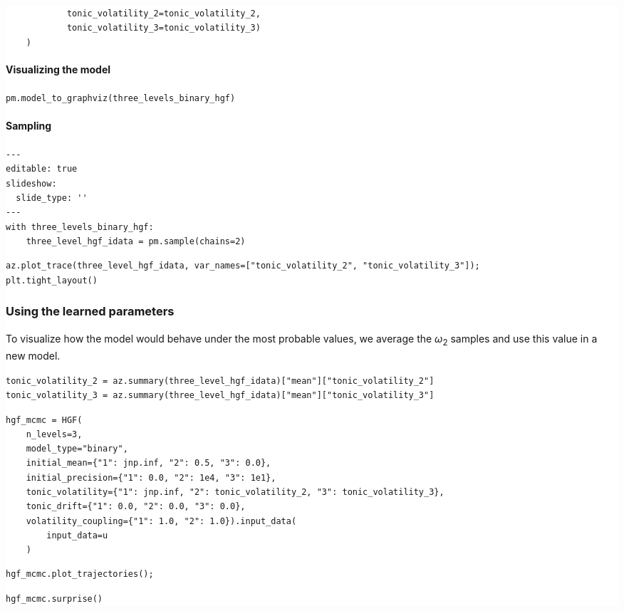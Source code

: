```{code-cell} ipython3
            tonic_volatility_2=tonic_volatility_2, 
            tonic_volatility_3=tonic_volatility_3)
    )
```

#### Visualizing the model

```{code-cell} ipython3
pm.model_to_graphviz(three_levels_binary_hgf)
```

#### Sampling

```{code-cell} ipython3
---
editable: true
slideshow:
  slide_type: ''
---
with three_levels_binary_hgf:
    three_level_hgf_idata = pm.sample(chains=2)
```

```{code-cell} ipython3
az.plot_trace(three_level_hgf_idata, var_names=["tonic_volatility_2", "tonic_volatility_3"]);
plt.tight_layout()
```

### Using the learned parameters
To visualize how the model would behave under the most probable values, we average the $\omega_{2}$ samples and use this value in a new model.

```{code-cell} ipython3
tonic_volatility_2 = az.summary(three_level_hgf_idata)["mean"]["tonic_volatility_2"]
tonic_volatility_3 = az.summary(three_level_hgf_idata)["mean"]["tonic_volatility_3"]
```

```{code-cell} ipython3
hgf_mcmc = HGF(
    n_levels=3,
    model_type="binary",
    initial_mean={"1": jnp.inf, "2": 0.5, "3": 0.0},
    initial_precision={"1": 0.0, "2": 1e4, "3": 1e1},
    tonic_volatility={"1": jnp.inf, "2": tonic_volatility_2, "3": tonic_volatility_3},
    tonic_drift={"1": 0.0, "2": 0.0, "3": 0.0},
    volatility_coupling={"1": 1.0, "2": 1.0}).input_data(
        input_data=u
    )
```

```{code-cell} ipython3
hgf_mcmc.plot_trajectories();
```

```{code-cell} ipython3
hgf_mcmc.surprise()
```
